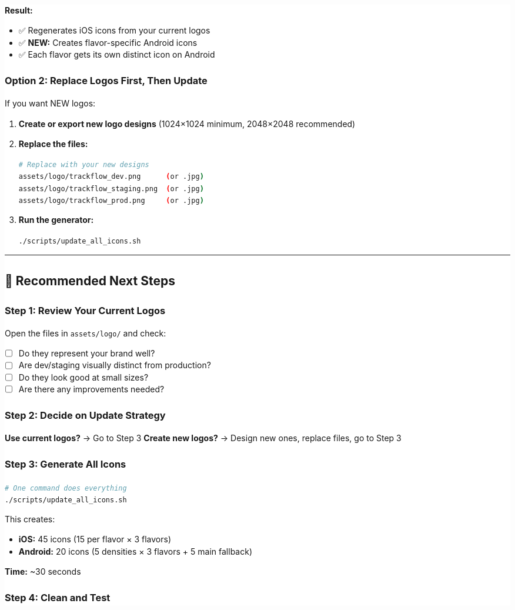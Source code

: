 **Result:**
- ✅ Regenerates iOS icons from your current logos
- ✅ **NEW:** Creates flavor-specific Android icons
- ✅ Each flavor gets its own distinct icon on Android

### Option 2: Replace Logos First, Then Update

If you want NEW logos:

1. **Create or export new logo designs** (1024×1024 minimum, 2048×2048 recommended)
   
2. **Replace the files:**
   ```bash
   # Replace with your new designs
   assets/logo/trackflow_dev.png      (or .jpg)
   assets/logo/trackflow_staging.png  (or .jpg)
   assets/logo/trackflow_prod.png     (or .jpg)
   ```

3. **Run the generator:**
   ```bash
   ./scripts/update_all_icons.sh
   ```

---

## 🚀 Recommended Next Steps

### Step 1: Review Your Current Logos

Open the files in `assets/logo/` and check:
- [ ] Do they represent your brand well?
- [ ] Are dev/staging visually distinct from production?
- [ ] Do they look good at small sizes?
- [ ] Are there any improvements needed?

### Step 2: Decide on Update Strategy

**Use current logos?** → Go to Step 3
**Create new logos?** → Design new ones, replace files, go to Step 3

### Step 3: Generate All Icons

```bash
# One command does everything
./scripts/update_all_icons.sh
```

This creates:
- **iOS:** 45 icons (15 per flavor × 3 flavors)
- **Android:** 20 icons (5 densities × 3 flavors + 5 main fallback)

**Time:** ~30 seconds

### Step 4: Clean and Test
